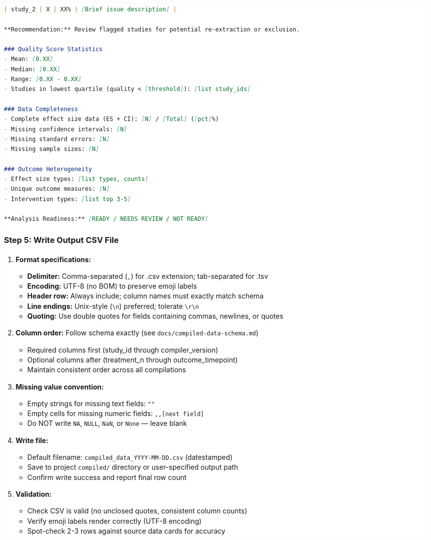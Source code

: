 ```markdown
| study_2 | X | XX% | [Brief issue description] |

**Recommendation:** Review flagged studies for potential re-extraction or exclusion.

### Quality Score Statistics
- Mean: [0.XX]
- Median: [0.XX]
- Range: [0.XX - 0.XX]
- Studies in lowest quartile (quality < [threshold]): [list study_ids]

### Data Completeness
- Complete effect size data (ES + CI): [N] / [Total] ([pct]%)
- Missing confidence intervals: [N]
- Missing standard errors: [N]
- Missing sample sizes: [N]

### Outcome Heterogeneity
- Effect size types: [list types, counts]
- Unique outcome measures: [N]
- Intervention types: [list top 3-5]

**Analysis Readiness:** [READY / NEEDS REVIEW / NOT READY]
```

### Step 5: Write Output CSV File

1. **Format specifications:**
   - **Delimiter:** Comma-separated (`,`) for .csv extension; tab-separated for .tsv
   - **Encoding:** UTF-8 (no BOM) to preserve emoji labels
   - **Header row:** Always include; column names must exactly match schema
   - **Line endings:** Unix-style (`\n`) preferred; tolerate `\r\n`
   - **Quoting:** Use double quotes for fields containing commas, newlines, or quotes

2. **Column order:** Follow schema exactly (see `docs/compiled-data-schema.md`)
   - Required columns first (study_id through compiler_version)
   - Optional columns after (treatment_n through outcome_timepoint)
   - Maintain consistent order across all compilations

3. **Missing value convention:**
   - Empty strings for missing text fields: `""`
   - Empty cells for missing numeric fields: `,,[next field]`
   - Do NOT write `NA`, `NULL`, `NaN`, or `None` — leave blank

4. **Write file:**
   - Default filename: `compiled_data_YYYY-MM-DD.csv` (datestamped)
   - Save to project `compiled/` directory or user-specified output path
   - Confirm write success and report final row count

5. **Validation:**
   - Check CSV is valid (no unclosed quotes, consistent column counts)
   - Verify emoji labels render correctly (UTF-8 encoding)
   - Spot-check 2-3 rows against source data cards for accuracy
